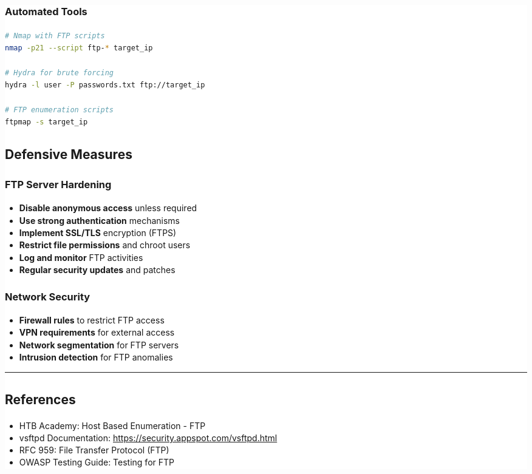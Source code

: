 ### **Automated Tools**
```bash
# Nmap with FTP scripts
nmap -p21 --script ftp-* target_ip

# Hydra for brute forcing
hydra -l user -P passwords.txt ftp://target_ip

# FTP enumeration scripts
ftpmap -s target_ip
```

## **Defensive Measures**

### **FTP Server Hardening**
- **Disable anonymous access** unless required
- **Use strong authentication** mechanisms
- **Implement SSL/TLS** encryption (FTPS)
- **Restrict file permissions** and chroot users
- **Log and monitor** FTP activities
- **Regular security updates** and patches

### **Network Security**
- **Firewall rules** to restrict FTP access
- **VPN requirements** for external access
- **Network segmentation** for FTP servers
- **Intrusion detection** for FTP anomalies

---

## **References**

- HTB Academy: Host Based Enumeration - FTP
- vsftpd Documentation: https://security.appspot.com/vsftpd.html
- RFC 959: File Transfer Protocol (FTP)
- OWASP Testing Guide: Testing for FTP 